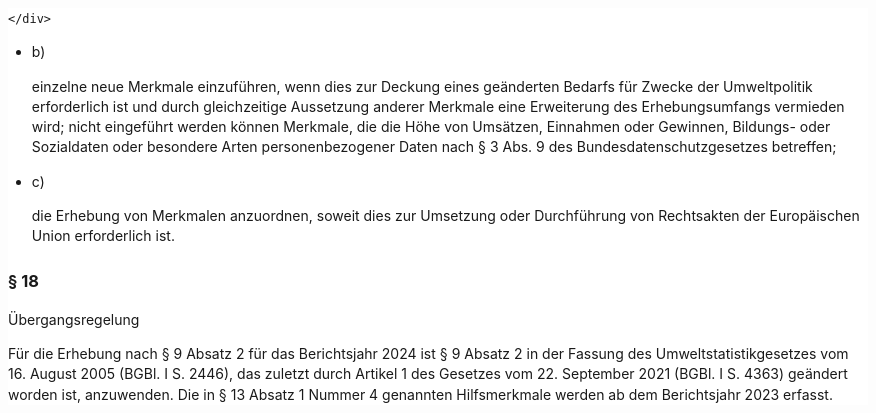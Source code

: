     </div>

  - b)
    
    <div style="">
    
    einzelne neue Merkmale einzuführen, wenn dies zur Deckung eines
    geänderten Bedarfs für Zwecke der Umweltpolitik erforderlich ist
    und durch gleichzeitige Aussetzung anderer Merkmale eine Erweiterung
    des Erhebungsumfangs vermieden wird; nicht eingeführt werden können
    Merkmale, die die Höhe von Umsätzen, Einnahmen oder Gewinnen,
    Bildungs- oder Sozialdaten oder besondere Arten personenbezogener
    Daten nach § 3 Abs. 9 des Bundesdatenschutzgesetzes betreffen;
    
    </div>

  - c)
    
    <div style="">
    
    die Erhebung von Merkmalen anzuordnen, soweit dies zur Umsetzung
    oder Durchführung von Rechtsakten der Europäischen Union
    erforderlich ist.
    
    </div>

</div>

</div>

</div>

</div>

<span id="BJNR244610005BJNE002000128.html"></span>

### § 18  
Übergangsregelung

<div>

<div class="jnhtml">

<div>

<div class="jurAbsatz">

Für die Erhebung nach § 9 Absatz 2 für das Berichtsjahr 2024 ist § 9
Absatz 2 in der Fassung des Umweltstatistikgesetzes vom 16. August 2005
(BGBl. I S. 2446), das zuletzt durch Artikel 1 des Gesetzes vom 22.
September 2021 (BGBl. I S. 4363) geändert worden ist, anzuwenden. Die in
§ 13 Absatz 1 Nummer 4 genannten Hilfsmerkmale werden ab dem
Berichtsjahr 2023 erfasst.

</div>

</div>

</div>

</div>
